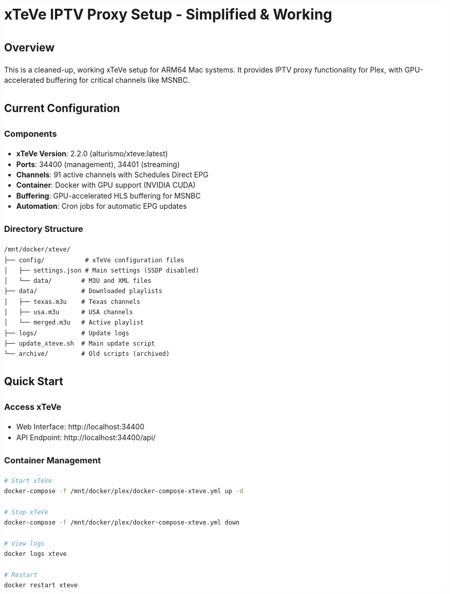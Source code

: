 # xTeVe IPTV Proxy Setup - Simplified & Working

## Overview
This is a cleaned-up, working xTeVe setup for ARM64 Mac systems. It provides IPTV proxy functionality for Plex, with GPU-accelerated buffering for critical channels like MSNBC.

## Current Configuration

### Components
- **xTeVe Version**: 2.2.0 (alturismo/xteve:latest)
- **Ports**: 34400 (management), 34401 (streaming)
- **Channels**: 91 active channels with Schedules Direct EPG
- **Container**: Docker with GPU support (NVIDIA CUDA)
- **Buffering**: GPU-accelerated HLS buffering for MSNBC
- **Automation**: Cron jobs for automatic EPG updates

### Directory Structure
```
/mnt/docker/xteve/
├── config/           # xTeVe configuration files
│   ├── settings.json # Main settings (SSDP disabled)
│   └── data/        # M3U and XML files
├── data/            # Downloaded playlists
│   ├── texas.m3u    # Texas channels
│   ├── usa.m3u      # USA channels
│   └── merged.m3u   # Active playlist
├── logs/            # Update logs
├── update_xteve.sh  # Main update script
└── archive/         # Old scripts (archived)
```

## Quick Start

### Access xTeVe
- Web Interface: http://localhost:34400
- API Endpoint: http://localhost:34400/api/

### Container Management
```bash
# Start xTeVe
docker-compose -f /mnt/docker/plex/docker-compose-xteve.yml up -d

# Stop xTeVe
docker-compose -f /mnt/docker/plex/docker-compose-xteve.yml down

# View logs
docker logs xteve

# Restart
docker restart xteve
```

